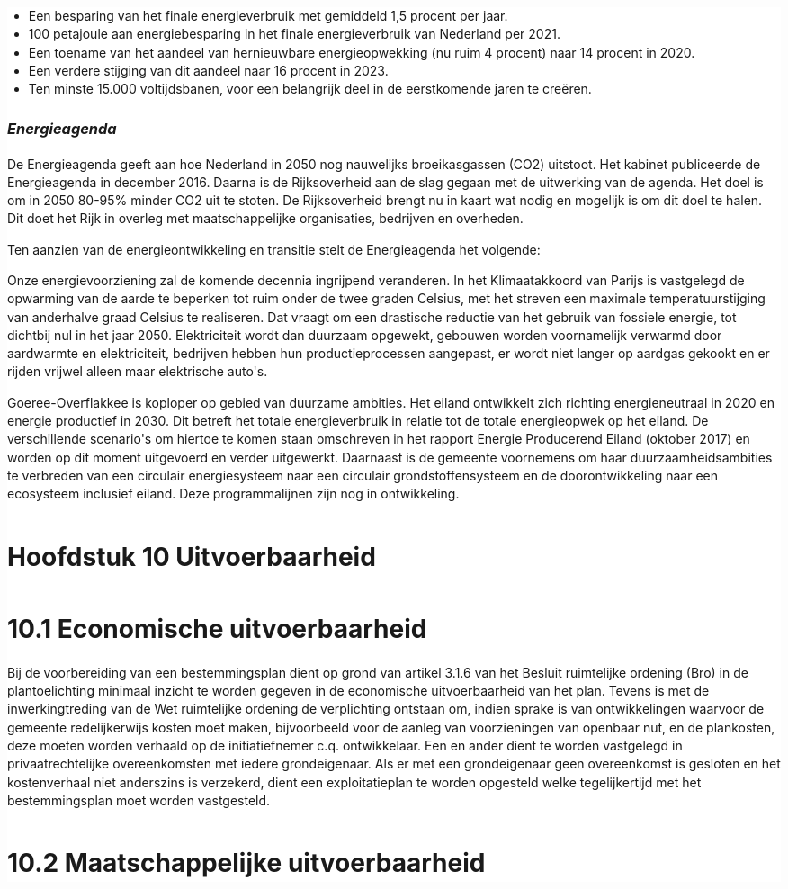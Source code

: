 - Een besparing van het finale energieverbruik met gemiddeld 1,5 procent per jaar.
- 100 petajoule aan energiebesparing in het finale energieverbruik van Nederland per 2021.
- Een toename van het aandeel van hernieuwbare energieopwekking (nu ruim 4 procent) naar 14 procent in 2020.
- Een verdere stijging van dit aandeel naar 16 procent in 2023.
- Ten minste 15.000 voltijdsbanen, voor een belangrijk deel in de eerstkomende jaren te creëren.

### *Energieagenda*

De Energieagenda geeft aan hoe Nederland in 2050 nog nauwelijks broeikasgassen (CO2) uitstoot. Het kabinet publiceerde de Energieagenda in december 2016. Daarna is de Rijksoverheid aan de slag gegaan met de uitwerking van de agenda. Het doel is om in 2050 80-95% minder CO2 uit te stoten. De Rijksoverheid brengt nu in kaart wat nodig en mogelijk is om dit doel te halen. Dit doet het Rijk in overleg met maatschappelijke organisaties, bedrijven en overheden.

Ten aanzien van de energieontwikkeling en transitie stelt de Energieagenda het volgende:

Onze energievoorziening zal de komende decennia ingrijpend veranderen. In het Klimaatakkoord van Parijs is vastgelegd de opwarming van de aarde te beperken tot ruim onder de twee graden Celsius, met het streven een maximale temperatuurstijging van anderhalve graad Celsius te realiseren. Dat vraagt om een drastische reductie van het gebruik van fossiele energie, tot dichtbij nul in het jaar 2050. Elektriciteit wordt dan duurzaam opgewekt, gebouwen worden voornamelijk verwarmd door aardwarmte en elektriciteit, bedrijven hebben hun productieprocessen aangepast, er wordt niet langer op aardgas gekookt en er rijden vrijwel alleen maar elektrische auto's.

Goeree-Overflakkee is koploper op gebied van duurzame ambities. Het eiland ontwikkelt zich richting energieneutraal in 2020 en energie productief in 2030. Dit betreft het totale energieverbruik in relatie tot de totale energieopwek op het eiland. De verschillende scenario's om hiertoe te komen staan omschreven in het rapport Energie Producerend Eiland (oktober 2017) en worden op dit moment uitgevoerd en verder uitgewerkt. Daarnaast is de gemeente voornemens om haar duurzaamheidsambities te verbreden van een circulair energiesysteem naar een circulair grondstoffensysteem en de doorontwikkeling naar een ecosysteem inclusief eiland. Deze programmalijnen zijn nog in ontwikkeling.

# <span id="page-46-0"></span>**Hoofdstuk 10 Uitvoerbaarheid**

# <span id="page-46-1"></span>**10.1 Economische uitvoerbaarheid**

Bij de voorbereiding van een bestemmingsplan dient op grond van artikel 3.1.6 van het Besluit ruimtelijke ordening (Bro) in de plantoelichting minimaal inzicht te worden gegeven in de economische uitvoerbaarheid van het plan. Tevens is met de inwerkingtreding van de Wet ruimtelijke ordening de verplichting ontstaan om, indien sprake is van ontwikkelingen waarvoor de gemeente redelijkerwijs kosten moet maken, bijvoorbeeld voor de aanleg van voorzieningen van openbaar nut, en de plankosten, deze moeten worden verhaald op de initiatiefnemer c.q. ontwikkelaar. Een en ander dient te worden vastgelegd in privaatrechtelijke overeenkomsten met iedere grondeigenaar. Als er met een grondeigenaar geen overeenkomst is gesloten en het kostenverhaal niet anderszins is verzekerd, dient een exploitatieplan te worden opgesteld welke tegelijkertijd met het bestemmingsplan moet worden vastgesteld.

# <span id="page-46-2"></span>**10.2 Maatschappelijke uitvoerbaarheid**
